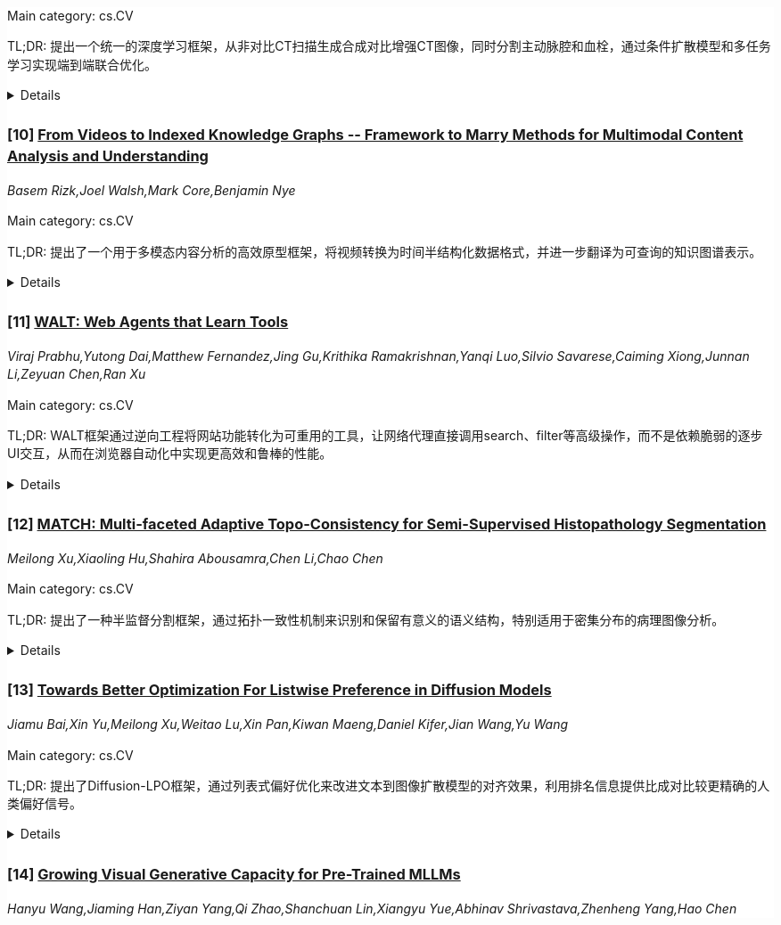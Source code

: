 Main category: cs.CV

TL;DR: 提出一个统一的深度学习框架，从非对比CT扫描生成合成对比增强CT图像，同时分割主动脉腔和血栓，通过条件扩散模型和多任务学习实现端到端联合优化。


<details><summary>Details</summary></details>


### [10] [From Videos to Indexed Knowledge Graphs -- Framework to Marry Methods for Multimodal Content Analysis and Understanding](https://arxiv.org/abs/2510.01513)
*Basem Rizk,Joel Walsh,Mark Core,Benjamin Nye*

Main category: cs.CV

TL;DR: 提出了一个用于多模态内容分析的高效原型框架，将视频转换为时间半结构化数据格式，并进一步翻译为可查询的知识图谱表示。


<details><summary>Details</summary></details>


### [11] [WALT: Web Agents that Learn Tools](https://arxiv.org/abs/2510.01524)
*Viraj Prabhu,Yutong Dai,Matthew Fernandez,Jing Gu,Krithika Ramakrishnan,Yanqi Luo,Silvio Savarese,Caiming Xiong,Junnan Li,Zeyuan Chen,Ran Xu*

Main category: cs.CV

TL;DR: WALT框架通过逆向工程将网站功能转化为可重用的工具，让网络代理直接调用search、filter等高级操作，而不是依赖脆弱的逐步UI交互，从而在浏览器自动化中实现更高效和鲁棒的性能。


<details><summary>Details</summary></details>


### [12] [MATCH: Multi-faceted Adaptive Topo-Consistency for Semi-Supervised Histopathology Segmentation](https://arxiv.org/abs/2510.01532)
*Meilong Xu,Xiaoling Hu,Shahira Abousamra,Chen Li,Chao Chen*

Main category: cs.CV

TL;DR: 提出了一种半监督分割框架，通过拓扑一致性机制来识别和保留有意义的语义结构，特别适用于密集分布的病理图像分析。


<details><summary>Details</summary></details>


### [13] [Towards Better Optimization For Listwise Preference in Diffusion Models](https://arxiv.org/abs/2510.01540)
*Jiamu Bai,Xin Yu,Meilong Xu,Weitao Lu,Xin Pan,Kiwan Maeng,Daniel Kifer,Jian Wang,Yu Wang*

Main category: cs.CV

TL;DR: 提出了Diffusion-LPO框架，通过列表式偏好优化来改进文本到图像扩散模型的对齐效果，利用排名信息提供比成对比较更精确的人类偏好信号。


<details><summary>Details</summary></details>


### [14] [Growing Visual Generative Capacity for Pre-Trained MLLMs](https://arxiv.org/abs/2510.01546)
*Hanyu Wang,Jiaming Han,Ziyan Yang,Qi Zhao,Shanchuan Lin,Xiangyu Yue,Abhinav Shrivastava,Zhenheng Yang,Hao Chen*

